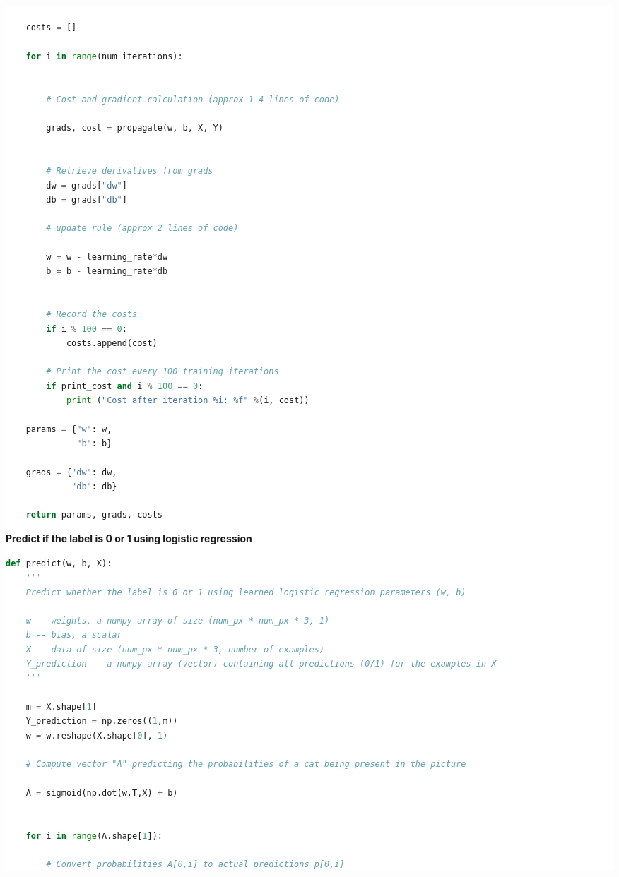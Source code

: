 ```python

    costs = []

    for i in range(num_iterations):


        # Cost and gradient calculation (approx 1-4 lines of code)

        grads, cost = propagate(w, b, X, Y)


        # Retrieve derivatives from grads
        dw = grads["dw"]
        db = grads["db"]

        # update rule (approx 2 lines of code)

        w = w - learning_rate*dw
        b = b - learning_rate*db


        # Record the costs
        if i % 100 == 0:
            costs.append(cost)

        # Print the cost every 100 training iterations
        if print_cost and i % 100 == 0:
            print ("Cost after iteration %i: %f" %(i, cost))

    params = {"w": w,
              "b": b}

    grads = {"dw": dw,
             "db": db}

    return params, grads, costs
```

**Predict if the label is 0 or 1 using logistic regression**

```python
def predict(w, b, X):
    '''
    Predict whether the label is 0 or 1 using learned logistic regression parameters (w, b)

    w -- weights, a numpy array of size (num_px * num_px * 3, 1)
    b -- bias, a scalar
    X -- data of size (num_px * num_px * 3, number of examples)
    Y_prediction -- a numpy array (vector) containing all predictions (0/1) for the examples in X
    '''

    m = X.shape[1]
    Y_prediction = np.zeros((1,m))
    w = w.reshape(X.shape[0], 1)

    # Compute vector "A" predicting the probabilities of a cat being present in the picture

    A = sigmoid(np.dot(w.T,X) + b)


    for i in range(A.shape[1]):

        # Convert probabilities A[0,i] to actual predictions p[0,i]

```